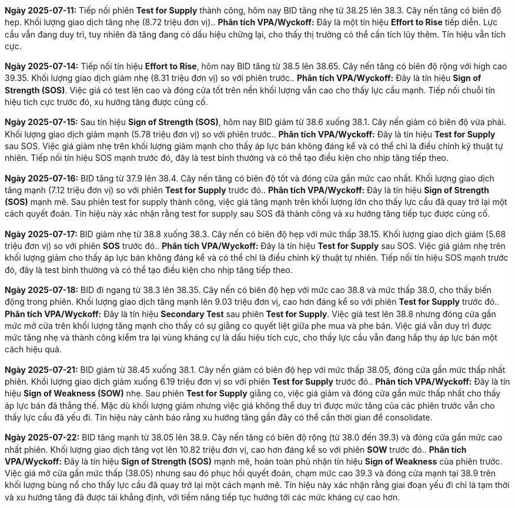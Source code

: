 **Ngày 2025-07-11:** Tiếp nối phiên **Test for Supply** thành công, hôm nay BID tăng nhẹ từ 38.25 lên 38.3. Cây nến tăng có biên độ hẹp. Khối lượng giao dịch tăng nhẹ (8.72 triệu đơn vị).. **Phân tích VPA/Wyckoff:** Đây là một tín hiệu **Effort to Rise** tiếp diễn. Lực cầu vẫn đang duy trì, tuy nhiên đà tăng đang có dấu hiệu chững lại, cho thấy thị trường có thể cần tích lũy thêm. Tín hiệu vẫn tích cực.

**Ngày 2025-07-14:** Tiếp nối tín hiệu **Effort to Rise**, hôm nay BID tăng từ 38.5 lên 38.65. Cây nến tăng có biên độ rộng với high cao 39.35. Khối lượng giao dịch giảm nhẹ (8.31 triệu đơn vị) so với phiên trước.. **Phân tích VPA/Wyckoff:** Đây là tín hiệu **Sign of Strength (SOS)**. Việc giá có test lên cao và đóng cửa tốt trên nền khối lượng vẫn cao cho thấy lực cầu mạnh. Tiếp nối chuỗi tín hiệu tích cực trước đó, xu hướng tăng được củng cố.

**Ngày 2025-07-15:** Sau tín hiệu **Sign of Strength (SOS)**, hôm nay BID giảm từ 38.6 xuống 38.1. Cây nến giảm có biên độ vừa phải. Khối lượng giao dịch giảm mạnh (5.78 triệu đơn vị) so với phiên trước.. **Phân tích VPA/Wyckoff:** Đây là tín hiệu **Test for Supply** sau SOS. Việc giá giảm nhẹ trên khối lượng giảm mạnh cho thấy áp lực bán không đáng kể và có thể chỉ là điều chỉnh kỹ thuật tự nhiên. Tiếp nối tín hiệu SOS mạnh trước đó, đây là test bình thường và có thể tạo điều kiện cho nhịp tăng tiếp theo.

**Ngày 2025-07-16:** BID tăng từ 37.9 lên 38.4. Cây nến tăng có biên độ tốt và đóng cửa gần mức cao nhất. Khối lượng giao dịch tăng mạnh (7.12 triệu đơn vị) so với phiên **Test for Supply** trước đó.. **Phân tích VPA/Wyckoff:** Đây là tín hiệu **Sign of Strength (SOS)** mạnh mẽ. Sau phiên test for supply thành công, việc giá tăng mạnh trên khối lượng lớn cho thấy lực cầu đã quay trở lại một cách quyết đoán. Tín hiệu này xác nhận rằng test for supply sau SOS đã thành công và xu hướng tăng tiếp tục được củng cố.

**Ngày 2025-07-17:** BID giảm nhẹ từ 38.8 xuống 38.3. Cây nến có biên độ hẹp với mức thấp 38.15. Khối lượng giao dịch giảm (5.68 triệu đơn vị) so với phiên **SOS** trước đó.. **Phân tích VPA/Wyckoff:** Đây là tín hiệu **Test for Supply** sau SOS. Việc giá giảm nhẹ trên khối lượng giảm cho thấy áp lực bán không đáng kể và có thể chỉ là điều chỉnh kỹ thuật tự nhiên. Tiếp nối tín hiệu SOS mạnh trước đó, đây là test bình thường và có thể tạo điều kiện cho nhịp tăng tiếp theo.



**Ngày 2025-07-18:** BID đi ngang từ 38.3 lên 38.35. Cây nến có biên độ hẹp với mức cao 38.8 và mức thấp 38.0, cho thấy biến động trong phiên. Khối lượng giao dịch tăng mạnh lên 9.03 triệu đơn vị, cao hơn đáng kể so với phiên **Test for Supply** trước đó.. **Phân tích VPA/Wyckoff:** Đây là tín hiệu **Secondary Test** sau phiên **Test for Supply**. Việc giá test lên 38.8 nhưng đóng cửa gần mức mở cửa trên khối lượng tăng mạnh cho thấy có sự giằng co quyết liệt giữa phe mua và phe bán. Việc giá vẫn duy trì được mức tăng nhẹ và thành công kiểm tra lại vùng kháng cự là dấu hiệu tích cực, cho thấy lực cầu vẫn đang hấp thụ áp lực bán một cách hiệu quả.

**Ngày 2025-07-21:** BID giảm từ 38.45 xuống 38.1. Cây nến giảm có biên độ hẹp với mức thấp 38.05, đóng cửa gần mức thấp nhất phiên. Khối lượng giao dịch giảm xuống 6.19 triệu đơn vị so với phiên **Test for Supply** trước đó.. **Phân tích VPA/Wyckoff:** Đây là tín hiệu **Sign of Weakness (SOW)** nhẹ. Sau phiên **Test for Supply** giằng co, việc giá giảm và đóng cửa gần mức thấp nhất cho thấy áp lực bán đã thắng thế. Mặc dù khối lượng giảm nhưng việc giá không thể duy trì được mức tăng của các phiên trước vẫn cho thấy lực cầu đã yếu đi. Tín hiệu này cảnh báo rằng xu hướng tăng gần đây có thể cần thời gian để consolidate.

**Ngày 2025-07-22:** BID tăng mạnh từ 38.05 lên 38.9. Cây nến tăng có biên độ rộng (từ 38.0 đến 39.3) và đóng cửa gần mức cao nhất phiên. Khối lượng giao dịch tăng vọt lên 10.82 triệu đơn vị, cao hơn đáng kể so với phiên **SOW** trước đó.. **Phân tích VPA/Wyckoff:** Đây là tín hiệu **Sign of Strength (SOS)** mạnh mẽ, hoàn toàn phủ nhận tín hiệu **Sign of Weakness** của phiên trước. Việc giá mở cửa gần mức thấp (38.05) nhưng sau đó phục hồi quyết đoán, chạm mức cao 39.3 và đóng cửa mạnh tại 38.9 trên khối lượng bùng nổ cho thấy lực cầu đã quay trở lại một cách mạnh mẽ. Tín hiệu này xác nhận rằng giai đoạn yếu đi chỉ là tạm thời và xu hướng tăng đã được tái khẳng định, với tiềm năng tiếp tục hướng tới các mức kháng cự cao hơn.
